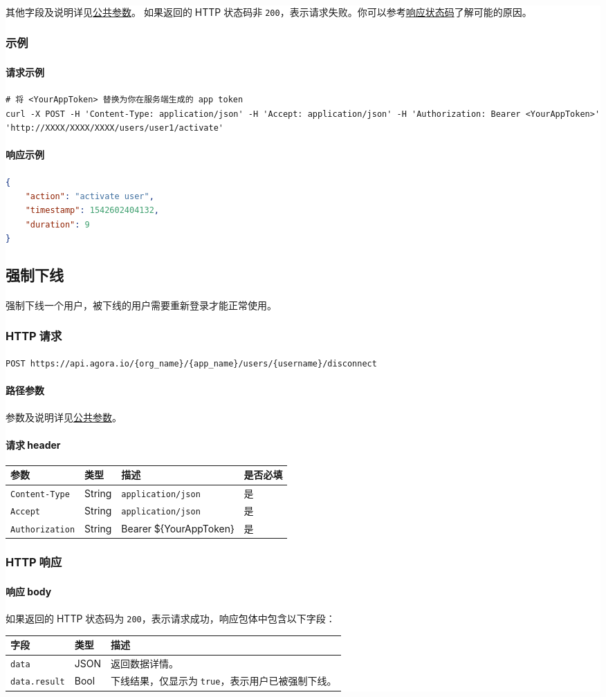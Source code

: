 其他字段及说明详见[公共参数](#param)。
如果返回的 HTTP 状态码非 `200`，表示请求失败。你可以参考[响应状态码](./agora_chat_status_code?platform=RESTful)了解可能的原因。

### 示例

#### 请求示例

```shell
# 将 <YourAppToken> 替换为你在服务端生成的 app token
curl -X POST -H 'Content-Type: application/json' -H 'Accept: application/json' -H 'Authorization: Bearer <YourAppToken>' 'http://XXXX/XXXX/XXXX/users/user1/activate'
```

#### 响应示例

```json
{
    "action": "activate user",
    "timestamp": 1542602404132,
    "duration": 9
}
```

## 强制下线

强制下线一个用户，被下线的用户需要重新登录才能正常使用。

### HTTP 请求

```http
POST https://api.agora.io/{org_name}/{app_name}/users/{username}/disconnect
```

#### 路径参数

参数及说明详见[公共参数](#param)。

#### 请求 header

| 参数            | 类型   | 描述                   | 是否必填 |
| :-------------- | :----- | :--------------------- | :------- |
| `Content-Type`  | String | `application/json`     | 是       |
| `Accept`        | String | `application/json`     | 是       |
| `Authorization` | String | Bearer ${YourAppToken} | 是       |

### HTTP 响应

#### 响应 body

如果返回的 HTTP 状态码为 `200`，表示请求成功，响应包体中包含以下字段：

| 字段          | 类型 | 描述                                              |
| :------------ | :--- | :------------------------------------------------ |
| `data`        | JSON | 返回数据详情。                                    |
| `data.result` | Bool | 下线结果，仅显示为 `true`，表示用户已被强制下线。 |

